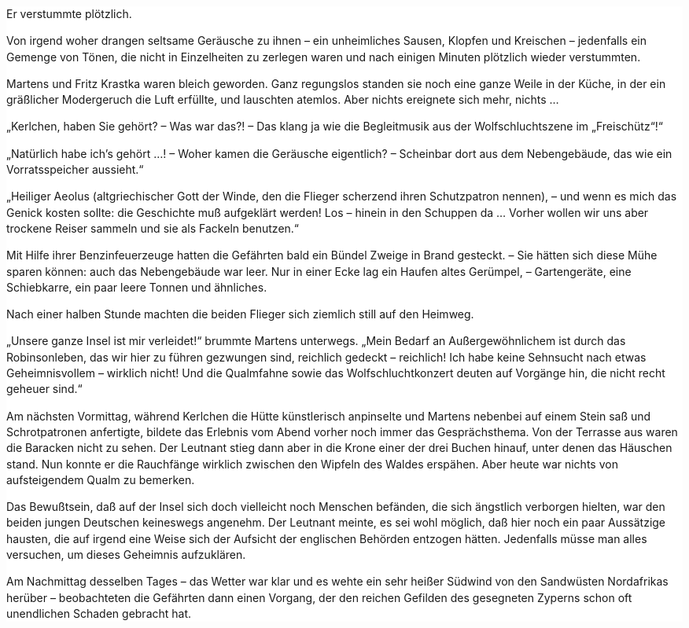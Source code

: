 Er verstummte plötzlich.

Von irgend woher drangen seltsame Geräusche zu ihnen – ein unheimliches Sausen,
Klopfen und Kreischen – jedenfalls ein Gemenge von Tönen, die nicht in
Einzelheiten zu zerlegen waren und nach einigen Minuten plötzlich wieder
verstummten.

Martens und Fritz Krastka waren bleich geworden. Ganz regungslos standen sie
noch eine ganze Weile in der Küche, in der ein gräßlicher Modergeruch die Luft
erfüllte, und lauschten atemlos. Aber nichts ereignete sich mehr, nichts …

„Kerlchen, haben Sie gehört? – Was war das?! – Das klang ja wie die
Begleitmusik aus der Wolfschluchtszene im „Freischütz“!“

„Natürlich habe ich’s gehört …! – Woher kamen die Geräusche eigentlich? –
Scheinbar dort aus dem Nebengebäude, das wie ein Vorratsspeicher aussieht.“

„Heiliger Aeolus (altgriechischer Gott der Winde, den die Flieger scherzend
ihren Schutzpatron nennen), – und wenn es mich das Genick kosten sollte: die
Geschichte muß aufgeklärt werden! Los – hinein in den Schuppen da … Vorher
wollen wir uns aber trockene Reiser sammeln und sie als Fackeln benutzen.“

Mit Hilfe ihrer Benzinfeuerzeuge hatten die Gefährten bald ein Bündel Zweige in
Brand gesteckt. – Sie hätten sich diese Mühe sparen können: auch das
Nebengebäude war leer. Nur in einer Ecke lag ein Haufen altes Gerümpel, –
Gartengeräte, eine Schiebkarre, ein paar leere Tonnen und ähnliches.

Nach einer halben Stunde machten die beiden Flieger sich ziemlich still auf den
Heimweg.

„Unsere ganze Insel ist mir verleidet!“ brummte Martens unterwegs. „Mein Bedarf
an Außergewöhnlichem ist durch das Robinsonleben, das wir hier zu führen
gezwungen sind, reichlich gedeckt – reichlich! Ich habe keine Sehnsucht nach
etwas Geheimnisvollem – wirklich nicht! Und die Qualmfahne sowie das
Wolfschluchtkonzert deuten auf Vorgänge hin, die nicht recht geheuer sind.“

Am nächsten Vormittag, während Kerlchen die Hütte künstlerisch anpinselte und
Martens nebenbei auf einem Stein saß und Schrotpatronen anfertigte, bildete das
Erlebnis vom Abend vorher noch immer das Gesprächsthema. Von der Terrasse aus
waren die Baracken nicht zu sehen. Der Leutnant stieg dann aber in die Krone
einer der drei Buchen hinauf, unter denen das Häuschen stand. Nun konnte er die
Rauchfänge wirklich zwischen den Wipfeln des Waldes erspähen. Aber heute war
nichts von aufsteigendem Qualm zu bemerken.

Das Bewußtsein, daß auf der Insel sich doch vielleicht noch Menschen befänden,
die sich ängstlich verborgen hielten, war den beiden jungen Deutschen
keineswegs angenehm. Der Leutnant meinte, es sei wohl möglich, daß hier noch
ein paar Aussätzige hausten, die auf irgend eine Weise sich der Aufsicht der
englischen Behörden entzogen hätten. Jedenfalls müsse man alles versuchen, um
dieses Geheimnis aufzuklären.

Am Nachmittag desselben Tages – das Wetter war klar und es wehte ein sehr
heißer Südwind von den Sandwüsten Nordafrikas herüber – beobachteten die
Gefährten dann einen Vorgang, der den reichen Gefilden des gesegneten Zyperns
schon oft unendlichen Schaden gebracht hat.
